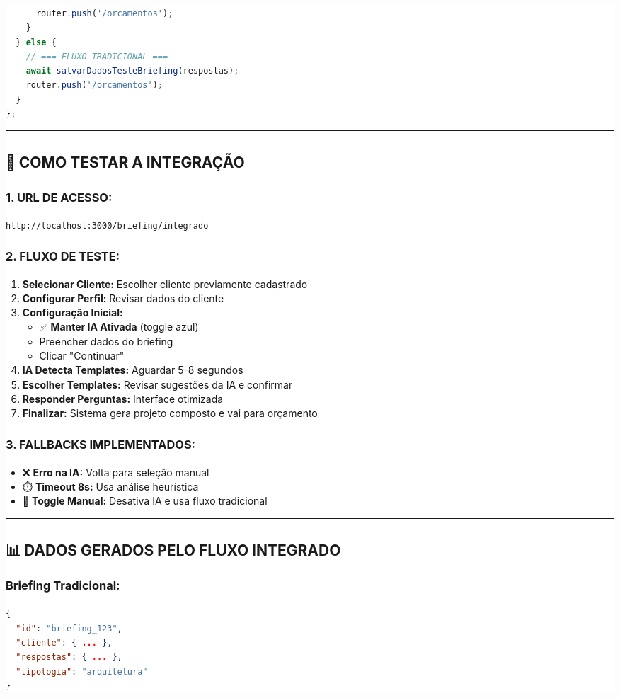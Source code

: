 ```typescript
      router.push('/orcamentos');
    }
  } else {
    // === FLUXO TRADICIONAL ===
    await salvarDadosTesteBriefing(respostas);
    router.push('/orcamentos');
  }
};
```

---

## 🎯 **COMO TESTAR A INTEGRAÇÃO**

### **1. URL DE ACESSO:**
```
http://localhost:3000/briefing/integrado
```

### **2. FLUXO DE TESTE:**
1. **Selecionar Cliente:** Escolher cliente previamente cadastrado
2. **Configurar Perfil:** Revisar dados do cliente
3. **Configuração Inicial:** 
   - ✅ **Manter IA Ativada** (toggle azul)
   - Preencher dados do briefing
   - Clicar "Continuar"
4. **IA Detecta Templates:** Aguardar 5-8 segundos
5. **Escolher Templates:** Revisar sugestões da IA e confirmar
6. **Responder Perguntas:** Interface otimizada
7. **Finalizar:** Sistema gera projeto composto e vai para orçamento

### **3. FALLBACKS IMPLEMENTADOS:**
- ❌ **Erro na IA:** Volta para seleção manual
- ⏱️ **Timeout 8s:** Usa análise heurística
- 🔄 **Toggle Manual:** Desativa IA e usa fluxo tradicional

---

## 📊 **DADOS GERADOS PELO FLUXO INTEGRADO**

### **Briefing Tradicional:**
```json
{
  "id": "briefing_123",
  "cliente": { ... },
  "respostas": { ... },
  "tipologia": "arquitetura"
}
```

